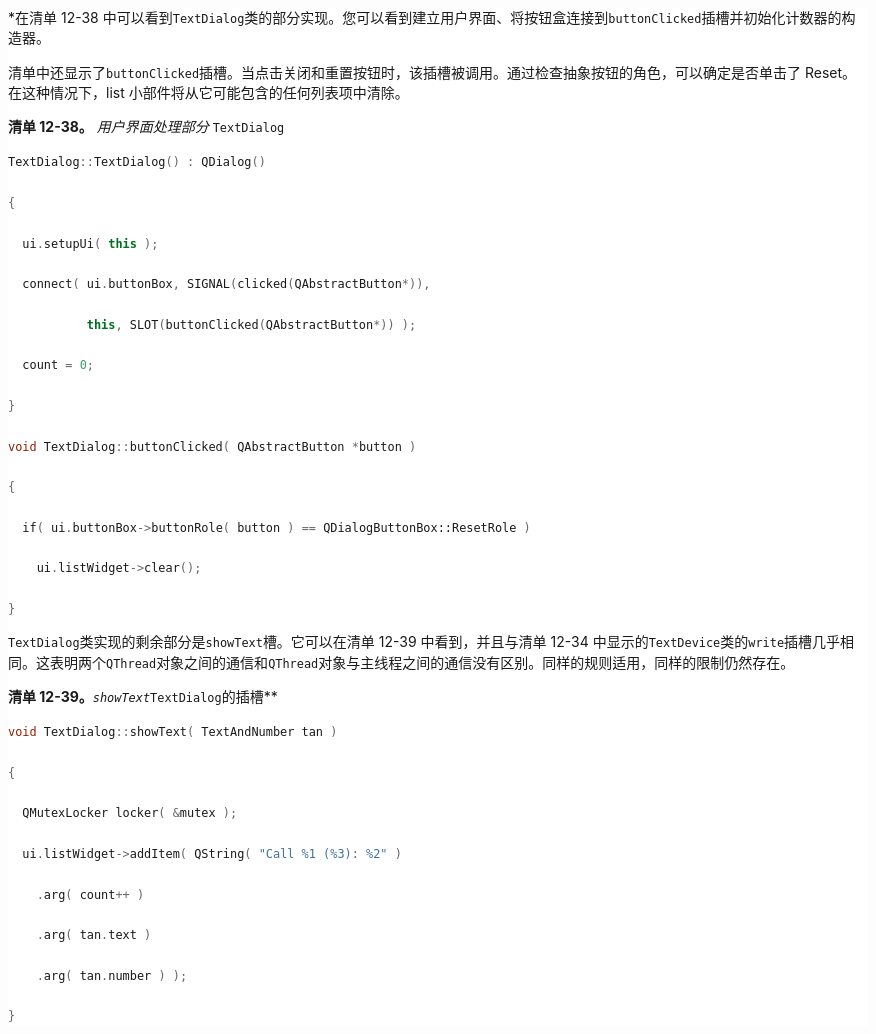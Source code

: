  *在清单 12-38 中可以看到`TextDialog`类的部分实现。您可以看到建立用户界面、将按钮盒连接到`buttonClicked`插槽并初始化计数器的构造器。

清单中还显示了`buttonClicked`插槽。当点击关闭和重置按钮时，该插槽被调用。通过检查抽象按钮的角色，可以确定是否单击了 Reset。在这种情况下，list 小部件将从它可能包含的任何列表项中清除。

**清单 12-38。** *用户界面处理部分* `TextDialog`

```cpp
TextDialog::TextDialog() : QDialog()

{

  ui.setupUi( this );

  connect( ui.buttonBox, SIGNAL(clicked(QAbstractButton*)),

           this, SLOT(buttonClicked(QAbstractButton*)) );

  count = 0;

}

void TextDialog::buttonClicked( QAbstractButton *button )

{

  if( ui.buttonBox->buttonRole( button ) == QDialogButtonBox::ResetRole )

    ui.listWidget->clear();

}
```

`TextDialog`类实现的剩余部分是`showText`槽。它可以在清单 12-39 中看到，并且与清单 12-34 中显示的`TextDevice`类的`write`插槽几乎相同。这表明两个`QThread`对象之间的通信和`QThread`对象与主线程之间的通信没有区别。同样的规则适用，同样的限制仍然存在。

**清单 12-39。***`showText`*`TextDialog`的插槽**

```cpp
void TextDialog::showText( TextAndNumber tan )

{

  QMutexLocker locker( &mutex );

  ui.listWidget->addItem( QString( "Call %1 (%3): %2" )

    .arg( count++ )

    .arg( tan.text )

    .arg( tan.number ) );

}
```
